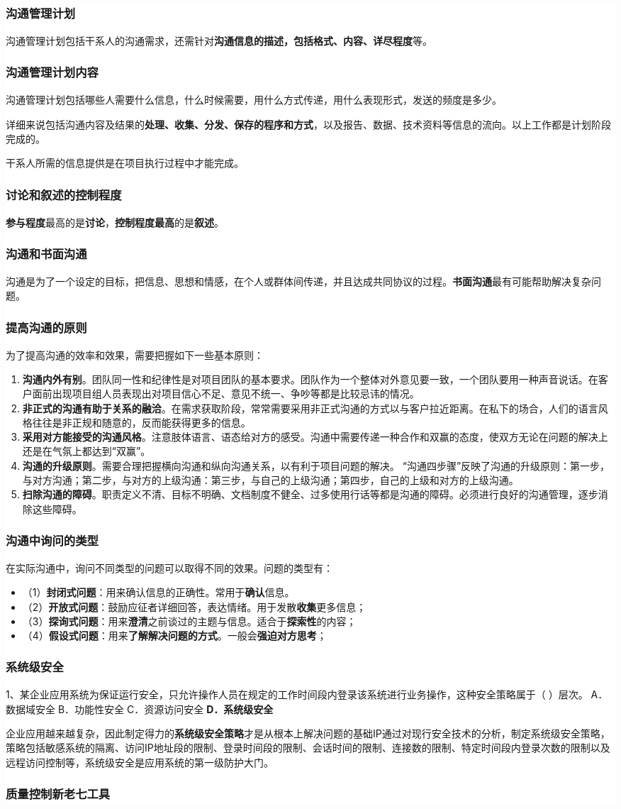### 沟通管理计划

沟通管理计划包括干系人的沟通需求，还需针对**沟通信息的描述，包括格式、内容、详尽程度**等。

### 沟通管理计划内容

沟通管理计划包括哪些人需要什么信息，什么时候需要，用什么方式传递，用什么表现形式，发送的频度是多少。

详细来说包括沟通内容及结果的**处理、收集、分发、保存的程序和方式**，以及报告、数据、技术资料等信息的流向。以上工作都是计划阶段完成的。

干系人所需的信息提供是在项目执行过程中才能完成。

### 讨论和叙述的控制程度

**参与程度**最高的是**讨论**，**控制程度最高**的是**叙述**。

### 沟通和书面沟通

沟通是为了一个设定的目标，把信息、思想和情感，在个人或群体间传递，并且达成共同协议的过程。**书面沟通**最有可能帮助解决复杂问题。

### 提高沟通的原则

为了提高沟通的效率和效果，需要把握如下一些基本原则：

1. **沟通内外有别**。团队同一性和纪律性是对项目团队的基本要求。团队作为一个整体对外意见要一致，一个团队要用一种声音说话。在客户面前出现项目组人员表现出对项目信心不足、意见不统一、争吵等都是比较忌讳的情况。
2. **非正式的沟通有助于关系的融洽**。在需求获取阶段，常常需要采用非正式沟通的方式以与客户拉近距离。在私下的场合，人们的语言风格往往是非正规和随意的，反而能获得更多的信息。
3. **采用对方能接受的沟通风格**。注意肢体语言、语态给对方的感受。沟通中需要传递一种合作和双赢的态度，使双方无论在问题的解决上还是在气氛上都达到“双赢”。
4. **沟通的升级原则**。需要合理把握横向沟通和纵向沟通关系，以有利于项目问题的解决。
  “沟通四步骤”反映了沟通的升级原则：第一步，与对方沟通；第二步，与对方的上级沟通：第三步，与自己的上级沟通；第四步，自己的上级和对方的上级沟通。
5. **扫除沟通的障碍**。职责定义不清、目标不明确、文档制度不健全、过多使用行话等都是沟通的障碍。必须进行良好的沟通管理，逐步消除这些障碍。

### 沟通中询问的类型

在实际沟通中，询问不同类型的问题可以取得不同的效果。问题的类型有：

- （1）**封闭式问题**：用来确认信息的正确性。常用于**确认**信息。
- （2）**开放式问题**：鼓励应征者详细回答，表达情绪。用于发散**收集**更多信息；
- （3）**探询式问题**：用来**澄清**之前谈过的主题与信息。适合于**探索性**的内容；
- （4）**假设式问题**：用来**了解解决问题的方式**。一般会**强迫对方思考**；

### 系统级安全

1、某企业应用系统为保证运行安全，只允许操作人员在规定的工作时间段内登录该系统进行业务操作，这种安全策略属于（ ）层次。
A．数据域安全
B．功能性安全
C．资源访问安全
**D．系统级安全**

企业应用越来越复杂，因此制定得力的**系统级安全策略**才是从根本上解决问题的基础IP通过对现行安全技术的分析，制定系统级安全策略，策略包括敏感系统的隔离、访问IP地址段的限制、登录时间段的限制、会话时间的限制、连接数的限制、特定时间段内登录次数的限制以及远程访问控制等，系统级安全是应用系统的第一级防护大门。

### 质量控制新老七工具
